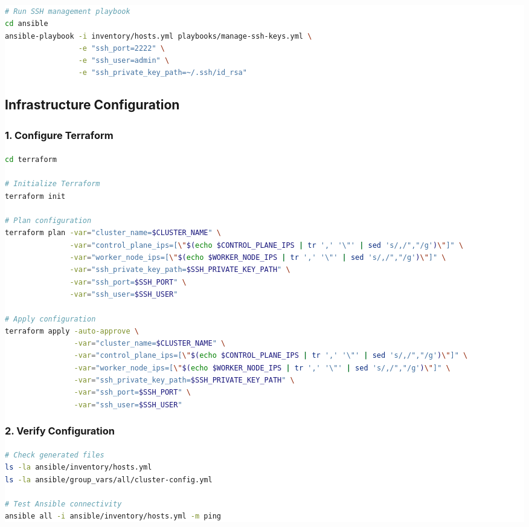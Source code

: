 ```bash
# Run SSH management playbook
cd ansible
ansible-playbook -i inventory/hosts.yml playbooks/manage-ssh-keys.yml \
                 -e "ssh_port=2222" \
                 -e "ssh_user=admin" \
                 -e "ssh_private_key_path=~/.ssh/id_rsa"
```

## Infrastructure Configuration

### 1. Configure Terraform

```bash
cd terraform

# Initialize Terraform
terraform init

# Plan configuration
terraform plan -var="cluster_name=$CLUSTER_NAME" \
               -var="control_plane_ips=[\"$(echo $CONTROL_PLANE_IPS | tr ',' '\"' | sed 's/,/","/g')\"]" \
               -var="worker_node_ips=[\"$(echo $WORKER_NODE_IPS | tr ',' '\"' | sed 's/,/","/g')\"]" \
               -var="ssh_private_key_path=$SSH_PRIVATE_KEY_PATH" \
               -var="ssh_port=$SSH_PORT" \
               -var="ssh_user=$SSH_USER"

# Apply configuration
terraform apply -auto-approve \
                -var="cluster_name=$CLUSTER_NAME" \
                -var="control_plane_ips=[\"$(echo $CONTROL_PLANE_IPS | tr ',' '\"' | sed 's/,/","/g')\"]" \
                -var="worker_node_ips=[\"$(echo $WORKER_NODE_IPS | tr ',' '\"' | sed 's/,/","/g')\"]" \
                -var="ssh_private_key_path=$SSH_PRIVATE_KEY_PATH" \
                -var="ssh_port=$SSH_PORT" \
                -var="ssh_user=$SSH_USER"
```

### 2. Verify Configuration

```bash
# Check generated files
ls -la ansible/inventory/hosts.yml
ls -la ansible/group_vars/all/cluster-config.yml

# Test Ansible connectivity
ansible all -i ansible/inventory/hosts.yml -m ping
```
